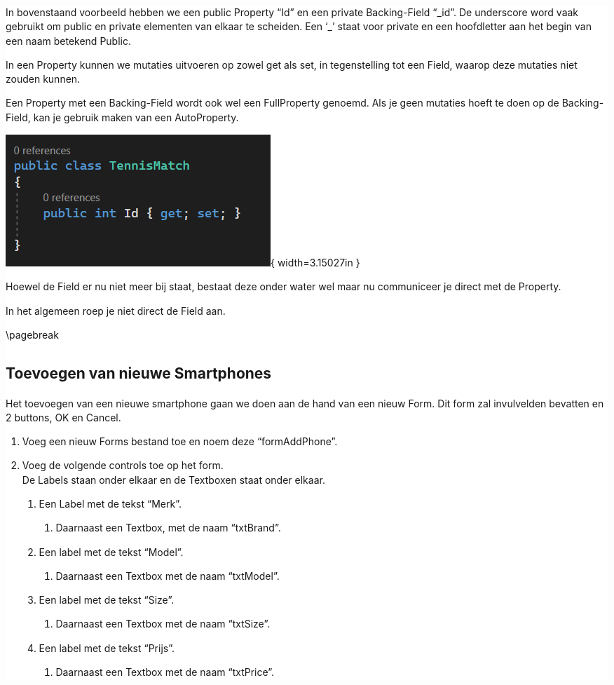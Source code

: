 In bovenstaand voorbeeld hebben we een public Property “Id” en een
private Backing-Field “\_id”. De underscore word vaak gebruikt om public
en private elementen van elkaar te scheiden. Een ‘\_’ staat voor private
en een hoofdletter aan het begin van een naam betekend Public.

In een Property kunnen we mutaties uitvoeren op zowel get als set, in
tegenstelling tot een Field, waarop deze mutaties niet zouden kunnen.

Een Property met een Backing-Field wordt ook wel een FullProperty
genoemd. Als je geen mutaties hoeft te doen op de Backing-Field, kan je
gebruik maken van een AutoProperty.

![](images/image7.png){ width=3.15027in }

Hoewel de Field er nu niet meer bij staat, bestaat deze onder water wel
maar nu communiceer je direct met de Property.

In het algemeen roep je niet direct de Field aan.

\pagebreak

## Toevoegen van nieuwe Smartphones

Het toevoegen van een nieuwe smartphone gaan we doen aan de hand van een
nieuw Form. Dit form zal invulvelden bevatten en 2 buttons, OK en
Cancel.

1.  Voeg een nieuw Forms bestand toe en noem deze “formAddPhone”.

2.  Voeg de volgende controls toe op het form.  
    De Labels staan onder elkaar en de Textboxen staat onder elkaar.

    1.  Een Label met de tekst “Merk”.

        1.  Daarnaast een Textbox, met de naam “txtBrand”.

    2.  Een label met de tekst “Model”.

        1.  Daarnaast een Textbox met de naam “txtModel”.

    3.  Een label met de tekst “Size”.

        1.  Daarnaast een Textbox met de naam “txtSize”.

    4.  Een label met de tekst “Prijs”.

        1.  Daarnaast een Textbox met de naam “txtPrice”.

